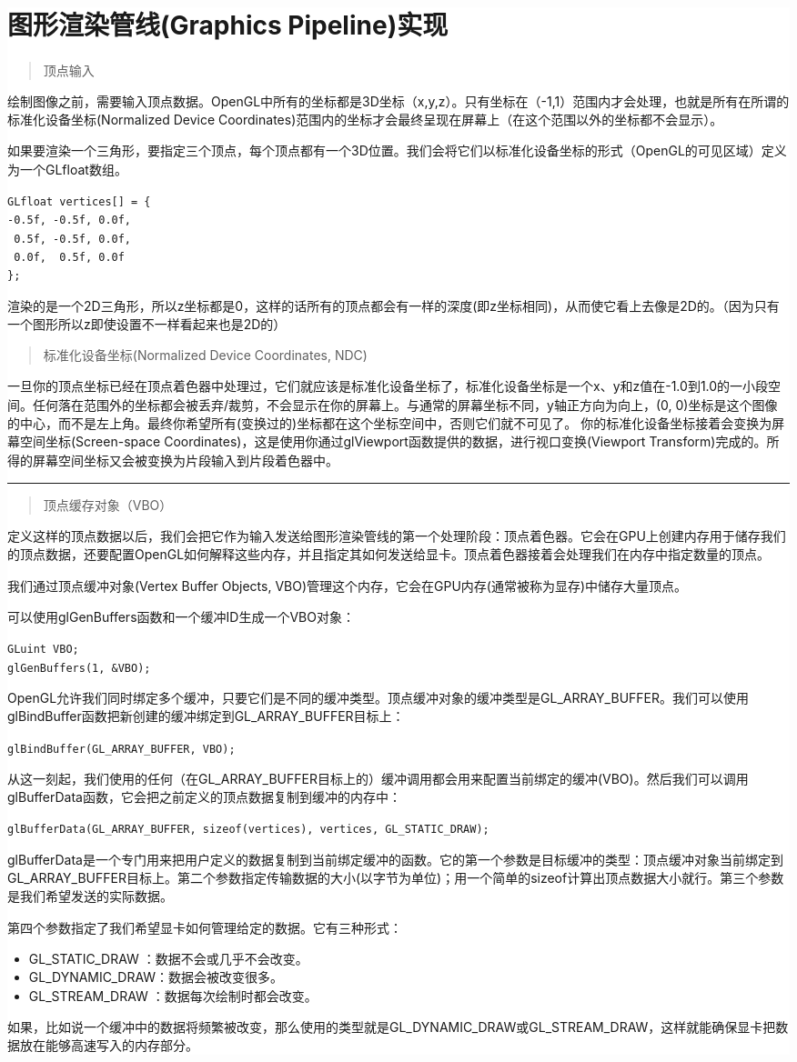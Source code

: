 # 图形渲染管线(Graphics Pipeline)实现

> 顶点输入

绘制图像之前，需要输入顶点数据。OpenGL中所有的坐标都是3D坐标（x,y,z）。只有坐标在（-1,1）范围内才会处理，也就是所有在所谓的标准化设备坐标(Normalized Device Coordinates)范围内的坐标才会最终呈现在屏幕上（在这个范围以外的坐标都不会显示）。

如果要渲染一个三角形，要指定三个顶点，每个顶点都有一个3D位置。我们会将它们以标准化设备坐标的形式（OpenGL的可见区域）定义为一个GLfloat数组。

	GLfloat vertices[] = {
    -0.5f, -0.5f, 0.0f,
     0.5f, -0.5f, 0.0f,
     0.0f,  0.5f, 0.0f
	};

渲染的是一个2D三角形，所以z坐标都是0，这样的话所有的顶点都会有一样的深度(即z坐标相同)，从而使它看上去像是2D的。（因为只有一个图形所以z即使设置不一样看起来也是2D的）



> 标准化设备坐标(Normalized Device Coordinates, NDC)
> 
一旦你的顶点坐标已经在顶点着色器中处理过，它们就应该是标准化设备坐标了，标准化设备坐标是一个x、y和z值在-1.0到1.0的一小段空间。任何落在范围外的坐标都会被丢弃/裁剪，不会显示在你的屏幕上。与通常的屏幕坐标不同，y轴正方向为向上，(0, 0)坐标是这个图像的中心，而不是左上角。最终你希望所有(变换过的)坐标都在这个坐标空间中，否则它们就不可见了。
你的标准化设备坐标接着会变换为屏幕空间坐标(Screen-space Coordinates)，这是使用你通过glViewport函数提供的数据，进行视口变换(Viewport Transform)完成的。所得的屏幕空间坐标又会被变换为片段输入到片段着色器中。

----------
> 顶点缓存对象（VBO）

定义这样的顶点数据以后，我们会把它作为输入发送给图形渲染管线的第一个处理阶段：顶点着色器。它会在GPU上创建内存用于储存我们的顶点数据，还要配置OpenGL如何解释这些内存，并且指定其如何发送给显卡。顶点着色器接着会处理我们在内存中指定数量的顶点。

我们通过顶点缓冲对象(Vertex Buffer Objects, VBO)管理这个内存，它会在GPU内存(通常被称为显存)中储存大量顶点。

可以使用glGenBuffers函数和一个缓冲ID生成一个VBO对象：

    GLuint VBO;
    glGenBuffers(1, &VBO);  

OpenGL允许我们同时绑定多个缓冲，只要它们是不同的缓冲类型。顶点缓冲对象的缓冲类型是GL_ARRAY_BUFFER。我们可以使用glBindBuffer函数把新创建的缓冲绑定到GL_ARRAY_BUFFER目标上：

	glBindBuffer(GL_ARRAY_BUFFER, VBO);  

从这一刻起，我们使用的任何（在GL_ARRAY_BUFFER目标上的）缓冲调用都会用来配置当前绑定的缓冲(VBO)。然后我们可以调用glBufferData函数，它会把之前定义的顶点数据复制到缓冲的内存中：

	glBufferData(GL_ARRAY_BUFFER, sizeof(vertices), vertices, GL_STATIC_DRAW);

glBufferData是一个专门用来把用户定义的数据复制到当前绑定缓冲的函数。它的第一个参数是目标缓冲的类型：顶点缓冲对象当前绑定到GL_ARRAY_BUFFER目标上。第二个参数指定传输数据的大小(以字节为单位)；用一个简单的sizeof计算出顶点数据大小就行。第三个参数是我们希望发送的实际数据。

第四个参数指定了我们希望显卡如何管理给定的数据。它有三种形式：

- GL_STATIC_DRAW ：数据不会或几乎不会改变。
- GL_DYNAMIC_DRAW：数据会被改变很多。
- GL_STREAM_DRAW ：数据每次绘制时都会改变。

如果，比如说一个缓冲中的数据将频繁被改变，那么使用的类型就是GL_DYNAMIC_DRAW或GL_STREAM_DRAW，这样就能确保显卡把数据放在能够高速写入的内存部分。
